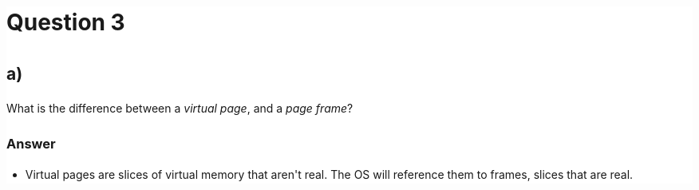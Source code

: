 # Question 3
## a)
What is the difference between a *virtual page*, and a *page frame*?
### Answer
- Virtual pages are slices of virtual memory that aren't real. The OS will reference them to frames, slices that are real.